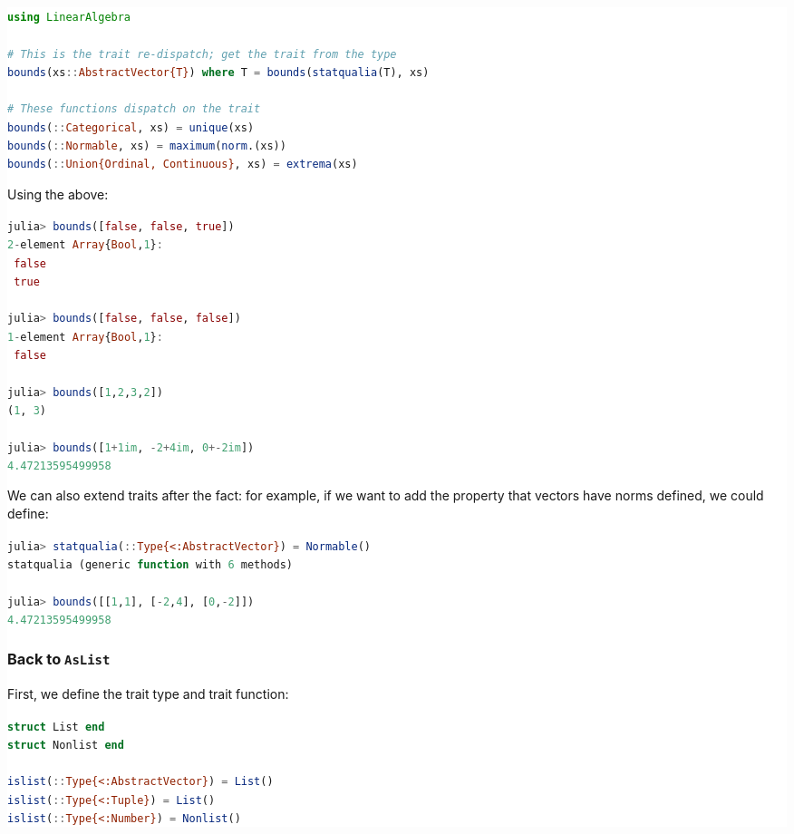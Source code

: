 ```julia
using LinearAlgebra

# This is the trait re-dispatch; get the trait from the type
bounds(xs::AbstractVector{T}) where T = bounds(statqualia(T), xs)

# These functions dispatch on the trait
bounds(::Categorical, xs) = unique(xs)
bounds(::Normable, xs) = maximum(norm.(xs))
bounds(::Union{Ordinal, Continuous}, xs) = extrema(xs)
```

Using the above:

```julia
julia> bounds([false, false, true])
2-element Array{Bool,1}:
 false
 true

julia> bounds([false, false, false])
1-element Array{Bool,1}:
 false

julia> bounds([1,2,3,2])
(1, 3)

julia> bounds([1+1im, -2+4im, 0+-2im])
4.47213595499958
```

We can also extend traits after the fact: for example, if we want to add the
property that vectors have norms defined, we could define:

```julia
julia> statqualia(::Type{<:AbstractVector}) = Normable()
statqualia (generic function with 6 methods)

julia> bounds([[1,1], [-2,4], [0,-2]])
4.47213595499958
```


### Back to `AsList`

First, we define the trait type and trait function:

```julia
struct List end
struct Nonlist end

islist(::Type{<:AbstractVector}) = List()
islist(::Type{<:Tuple}) = List()
islist(::Type{<:Number}) = Nonlist()
```
